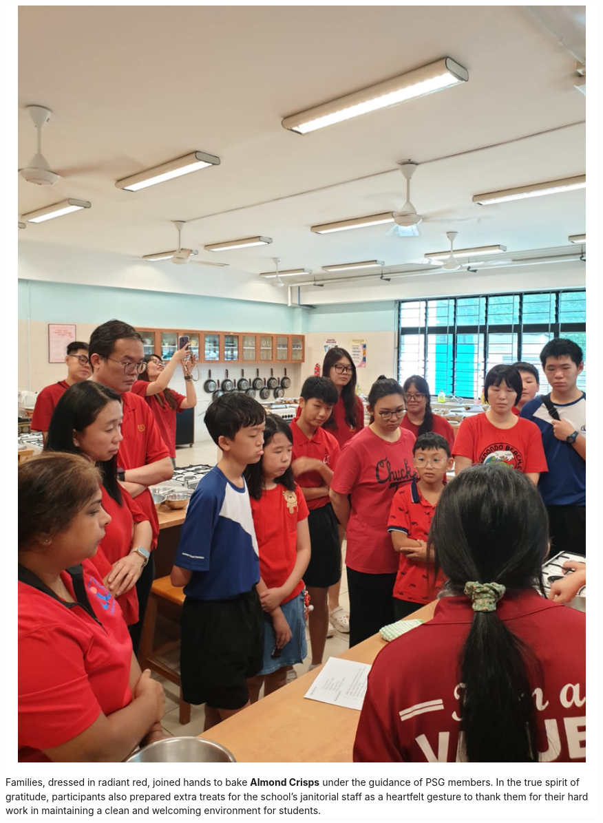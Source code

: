 <img style="width: 100%" height="auto" width="100%" alt="" src="/images/WhatsApp_Image_2025_01_25_at_13_28_33.jpg">
</div>
<p>Families, dressed in radiant red, joined hands to bake <strong>Almond Crisps</strong> under
the guidance of PSG members. In the true spirit of gratitude, participants
also prepared extra treats for the school’s janitorial staff as a heartfelt
gesture to thank them for their hard work in maintaining a clean and welcoming
environment for students.</p>
<div class="isomer-image-wrapper">